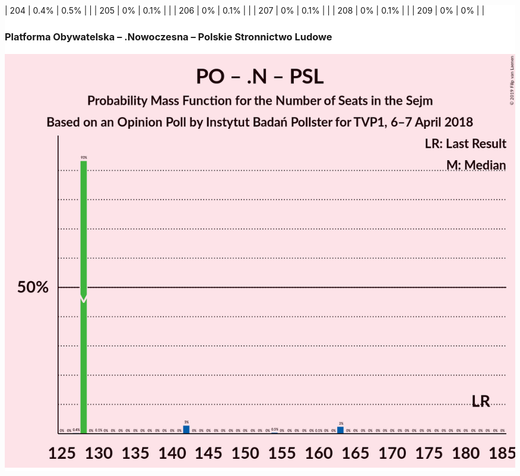 | 204 | 0.4% | 0.5% |  |
| 205 | 0% | 0.1% |  |
| 206 | 0% | 0.1% |  |
| 207 | 0% | 0.1% |  |
| 208 | 0% | 0.1% |  |
| 209 | 0% | 0% |  |

### Platforma Obywatelska – .Nowoczesna – Polskie Stronnictwo Ludowe

![Graph with seats probability mass function not yet produced](2018-04-07-InstytutBadańPollster-coalitions-seats-pmf-po–n–psl.png "Seats Probability Mass Function")
